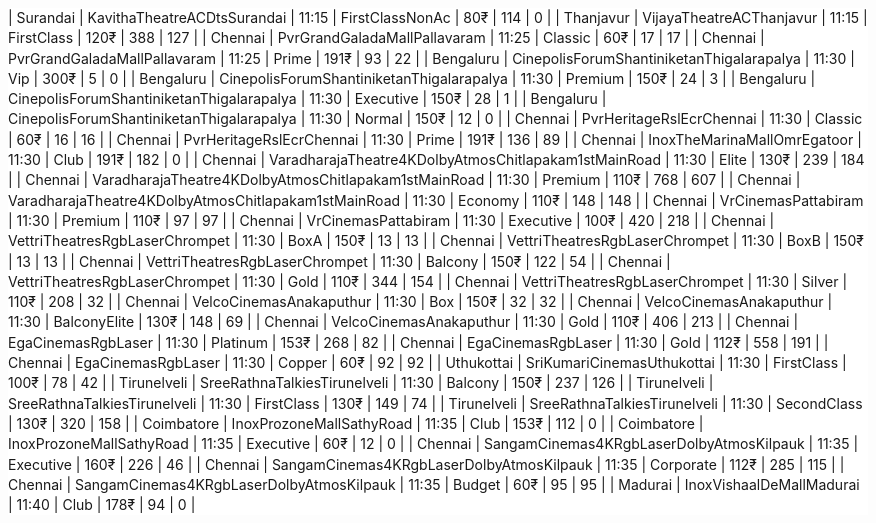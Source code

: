 | Surandai          | KavithaTheatreACDtsSurandai                          | 11:15 | FirstClassNonAc |   80₹ |      114 |      0 |
| Thanjavur         | VijayaTheatreACThanjavur                             | 11:15 | FirstClass      |  120₹ |      388 |    127 |
| Chennai           | PvrGrandGaladaMallPallavaram                         | 11:25 | Classic         |   60₹ |       17 |     17 |
| Chennai           | PvrGrandGaladaMallPallavaram                         | 11:25 | Prime           |  191₹ |       93 |     22 |
| Bengaluru         | CinepolisForumShantiniketanThigalarapalya            | 11:30 | Vip             |  300₹ |        5 |      0 |
| Bengaluru         | CinepolisForumShantiniketanThigalarapalya            | 11:30 | Premium         |  150₹ |       24 |      3 |
| Bengaluru         | CinepolisForumShantiniketanThigalarapalya            | 11:30 | Executive       |  150₹ |       28 |      1 |
| Bengaluru         | CinepolisForumShantiniketanThigalarapalya            | 11:30 | Normal          |  150₹ |       12 |      0 |
| Chennai           | PvrHeritageRslEcrChennai                             | 11:30 | Classic         |   60₹ |       16 |     16 |
| Chennai           | PvrHeritageRslEcrChennai                             | 11:30 | Prime           |  191₹ |      136 |     89 |
| Chennai           | InoxTheMarinaMallOmrEgatoor                          | 11:30 | Club            |  191₹ |      182 |      0 |
| Chennai           | VaradharajaTheatre4KDolbyAtmosChitlapakam1stMainRoad | 11:30 | Elite           |  130₹ |      239 |    184 |
| Chennai           | VaradharajaTheatre4KDolbyAtmosChitlapakam1stMainRoad | 11:30 | Premium         |  110₹ |      768 |    607 |
| Chennai           | VaradharajaTheatre4KDolbyAtmosChitlapakam1stMainRoad | 11:30 | Economy         |  110₹ |      148 |    148 |
| Chennai           | VrCinemasPattabiram                                  | 11:30 | Premium         |  110₹ |       97 |     97 |
| Chennai           | VrCinemasPattabiram                                  | 11:30 | Executive       |  100₹ |      420 |    218 |
| Chennai           | VettriTheatresRgbLaserChrompet                       | 11:30 | BoxA            |  150₹ |       13 |     13 |
| Chennai           | VettriTheatresRgbLaserChrompet                       | 11:30 | BoxB            |  150₹ |       13 |     13 |
| Chennai           | VettriTheatresRgbLaserChrompet                       | 11:30 | Balcony         |  150₹ |      122 |     54 |
| Chennai           | VettriTheatresRgbLaserChrompet                       | 11:30 | Gold            |  110₹ |      344 |    154 |
| Chennai           | VettriTheatresRgbLaserChrompet                       | 11:30 | Silver          |  110₹ |      208 |     32 |
| Chennai           | VelcoCinemasAnakaputhur                              | 11:30 | Box             |  150₹ |       32 |     32 |
| Chennai           | VelcoCinemasAnakaputhur                              | 11:30 | BalconyElite    |  130₹ |      148 |     69 |
| Chennai           | VelcoCinemasAnakaputhur                              | 11:30 | Gold            |  110₹ |      406 |    213 |
| Chennai           | EgaCinemasRgbLaser                                   | 11:30 | Platinum        |  153₹ |      268 |     82 |
| Chennai           | EgaCinemasRgbLaser                                   | 11:30 | Gold            |  112₹ |      558 |    191 |
| Chennai           | EgaCinemasRgbLaser                                   | 11:30 | Copper          |   60₹ |       92 |     92 |
| Uthukottai        | SriKumariCinemasUthukottai                           | 11:30 | FirstClass      |  100₹ |       78 |     42 |
| Tirunelveli       | SreeRathnaTalkiesTirunelveli                         | 11:30 | Balcony         |  150₹ |      237 |    126 |
| Tirunelveli       | SreeRathnaTalkiesTirunelveli                         | 11:30 | FirstClass      |  130₹ |      149 |     74 |
| Tirunelveli       | SreeRathnaTalkiesTirunelveli                         | 11:30 | SecondClass     |  130₹ |      320 |    158 |
| Coimbatore        | InoxProzoneMallSathyRoad                             | 11:35 | Club            |  153₹ |      112 |      0 |
| Coimbatore        | InoxProzoneMallSathyRoad                             | 11:35 | Executive       |   60₹ |       12 |      0 |
| Chennai           | SangamCinemas4KRgbLaserDolbyAtmosKilpauk             | 11:35 | Executive       |  160₹ |      226 |     46 |
| Chennai           | SangamCinemas4KRgbLaserDolbyAtmosKilpauk             | 11:35 | Corporate       |  112₹ |      285 |    115 |
| Chennai           | SangamCinemas4KRgbLaserDolbyAtmosKilpauk             | 11:35 | Budget          |   60₹ |       95 |     95 |
| Madurai           | InoxVishaalDeMallMadurai                             | 11:40 | Club            |  178₹ |       94 |      0 |